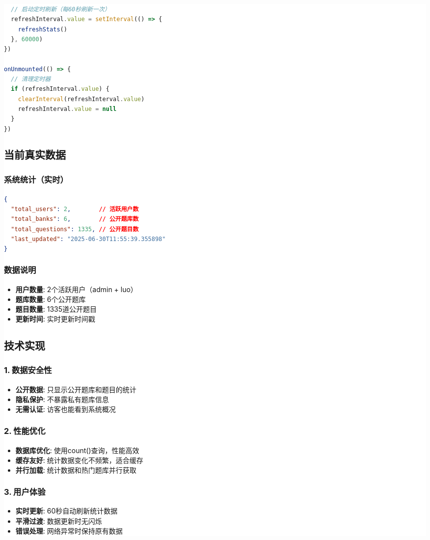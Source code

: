 ```typescript
  // 启动定时刷新（每60秒刷新一次）
  refreshInterval.value = setInterval(() => {
    refreshStats()
  }, 60000)
})

onUnmounted(() => {
  // 清理定时器
  if (refreshInterval.value) {
    clearInterval(refreshInterval.value)
    refreshInterval.value = null
  }
})
```

## 当前真实数据

### 系统统计（实时）
```json
{
  "total_users": 2,        // 活跃用户数
  "total_banks": 6,        // 公开题库数
  "total_questions": 1335, // 公开题目数
  "last_updated": "2025-06-30T11:55:39.355898"
}
```

### 数据说明
- **用户数量**: 2个活跃用户（admin + luo）
- **题库数量**: 6个公开题库
- **题目数量**: 1335道公开题目
- **更新时间**: 实时更新时间戳

## 技术实现

### 1. 数据安全性
- **公开数据**: 只显示公开题库和题目的统计
- **隐私保护**: 不暴露私有题库信息
- **无需认证**: 访客也能看到系统概况

### 2. 性能优化
- **数据库优化**: 使用count()查询，性能高效
- **缓存友好**: 统计数据变化不频繁，适合缓存
- **并行加载**: 统计数据和热门题库并行获取

### 3. 用户体验
- **实时更新**: 60秒自动刷新统计数据
- **平滑过渡**: 数据更新时无闪烁
- **错误处理**: 网络异常时保持原有数据
